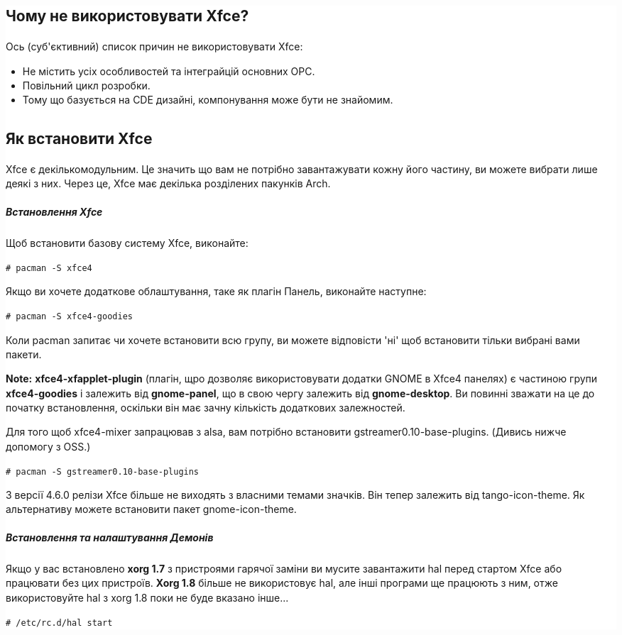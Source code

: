 ## Чому не використовувати Xfce?

Ось (суб'єктивний) список причин не використовувати Xfce:

*   Не містить усіх особливостей та інтеграйцій основних ОРС.
*   Повільний цикл розробки.
*   Тому що базується на CDE дизайні, компонування може бути не знайомим.

## Як встановити Xfce

Xfce є декількомодульним. Це значить що вам не потрібно завантажувати кожну його частину, ви можете вибрати лише деякі з них. Через це, Xfce має декілька розділених пакунків Arch.

##### Встановлення Xfce

Щоб встановити базову систему Xfce, виконайте:

```
# pacman -S xfce4

```

Якщо ви хочете додаткове облаштування, таке як плагін Панель, виконайте наступне:

```
# pacman -S xfce4-goodies

```

Коли pacman запитає чи хочете встановити всю групу, ви можете відповісти 'ні' щоб встановити тільки вибрані вами пакети.

**Note:** **xfce4-xfapplet-plugin** (плагін, щро дозволяє використовувати додатки GNOME в Xfce4 панелях) є частиною групи **xfce4-goodies** і залежить від **gnome-panel**, що в свою чергу залежить від **gnome-desktop**. Ви повинні зважати на це до початку встановлення, оскільки він має зачну кількість додаткових залежностей.

Для того щоб xfce4-mixer запрацював з alsa, вам потрібно встановити gstreamer0.10-base-plugins. (Дивись нижче допомогу з OSS.)

```
# pacman -S gstreamer0.10-base-plugins

```

З версії 4.6.0 релізи Xfce більше не виходять з власними темами значків. Він тепер залежить від tango-icon-theme. Як альтернативу можете встановити пакет gnome-icon-theme.

##### Встановлення та налаштування Демонів

Якщо у вас встановлено **xorg 1.7** з пристроями гарячої заміни ви мусите завантажити hal перед стартом Xfce або працювати без цих пристроїв. **Xorg 1.8** більше не використовує hal, але інші програми ще працюють з ним, отже використовуйте hal з xorg 1.8 поки не буде вказано інше...

```
# /etc/rc.d/hal start

```
